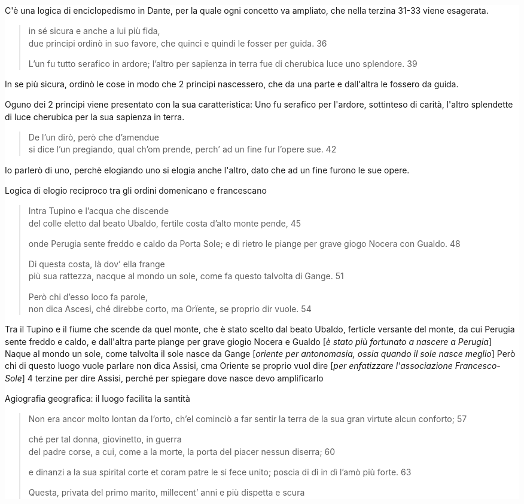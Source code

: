 C'è una logica di enciclopedismo in Dante, per la quale ogni concetto va ampliato, che nella terzina 31-33 viene esagerata.

> in sé sicura e anche a lui più fida,	
due principi ordinò in suo favore,
che quinci e quindi le fosser per guida.	36
> 
> L’un fu tutto serafico in ardore;	
l’altro per sapïenza in terra fue
di cherubica luce uno splendore.	39

In se più sicura, ordinò le cose in modo che 2 principi nascessero, che da una parte e dall'altra le fossero da guida.

Oguno dei 2 principi viene presentato con la sua caratteristica:
Uno fu serafico per l'ardore, sottinteso di carità, l'altro splendette di luce cherubica per la sua sapienza in terra.

> De l’un dirò, però che d’amendue	
si dice l’un pregiando, qual ch’om prende,
perch’ ad un fine fur l’opere sue.	42

Io parlerò di uno, perchè elogiando uno si elogia anche l'altro, dato che ad un fine furono le sue opere.

Logica di elogio reciproco tra gli ordini domenicano e francescano

> Intra Tupino e l’acqua che discende		 
del colle eletto dal beato Ubaldo,
fertile costa d’alto monte pende,	45
> 
> onde Perugia sente freddo e caldo	
da Porta Sole; e di rietro le piange
per grave giogo Nocera con Gualdo.	48
> 
> Di questa costa, là dov’ ella frange	
più sua rattezza, nacque al mondo un sole,
come fa questo talvolta di Gange.	51
> 
> Però chi d’esso loco fa parole,	
non dica Ascesi, ché direbbe corto,
ma Orïente, se proprio dir vuole.	54

Tra il Tupino e il fiume che scende da quel monte, che è stato scelto dal beato Ubaldo, ferticle versante del monte, da cui Perugia sente freddo e caldo, e dall'altra parte piange per grave giogio Nocera e Gualdo [*è stato più fortunato a nascere a Perugia*]
Naque al mondo un sole, come talvolta il  sole nasce da Gange [*oriente per antonomasia, ossia quando il sole nasce meglio*]
Però chi di questo luogo vuole parlare non dica Assisi, cma Oriente se proprio vuol dire [*per enfatizzare l'associazione Francesco-Sole*]
4 terzine per dire Assisi, perché per spiegare dove nasce devo amplificarlo

Agiografia geografica: il luogo facilita la santità

> Non era ancor molto lontan da l’orto,	
ch’el cominciò a far sentir la terra
de la sua gran virtute alcun conforto;	57
> 
> ché per tal donna, giovinetto, in guerra	
del padre corse, a cui, come a la morte,
la porta del piacer nessun diserra;	60
> 
> e dinanzi a la sua spirital corte	
et coram patre le si fece unito;
poscia di dì in dì l’amò più forte.	63
> 
> Questa, privata del primo marito,	
millecent’ anni e più dispetta e scura